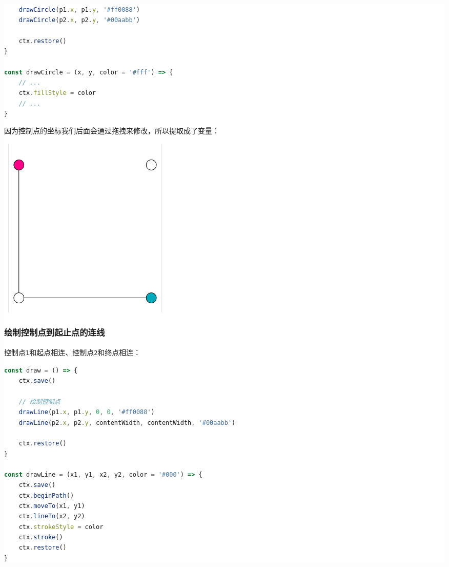 ```js
    drawCircle(p1.x, p1.y, '#ff0088')
    drawCircle(p2.x, p2.y, '#00aabb')

    ctx.restore()
}

const drawCircle = (x, y, color = '#fff') => {
    // ...
    ctx.fillStyle = color
    // ...
}
```

因为控制点的坐标我们后面会通过拖拽来修改，所以提取成了变量：

![image-20231102180436022](./assets/image-20231102180436022.png)



### 绘制控制点到起止点的连线

控制点`1`和起点相连、控制点`2`和终点相连：

```js
const draw = () => {
    ctx.save()

    // 绘制控制点
    drawLine(p1.x, p1.y, 0, 0, '#ff0088')
    drawLine(p2.x, p2.y, contentWidth, contentWidth, '#00aabb')

    ctx.restore()
}

const drawLine = (x1, y1, x2, y2, color = '#000') => {
    ctx.save()
    ctx.beginPath()
    ctx.moveTo(x1, y1)
    ctx.lineTo(x2, y2)
    ctx.strokeStyle = color
    ctx.stroke()
    ctx.restore()
}
```
